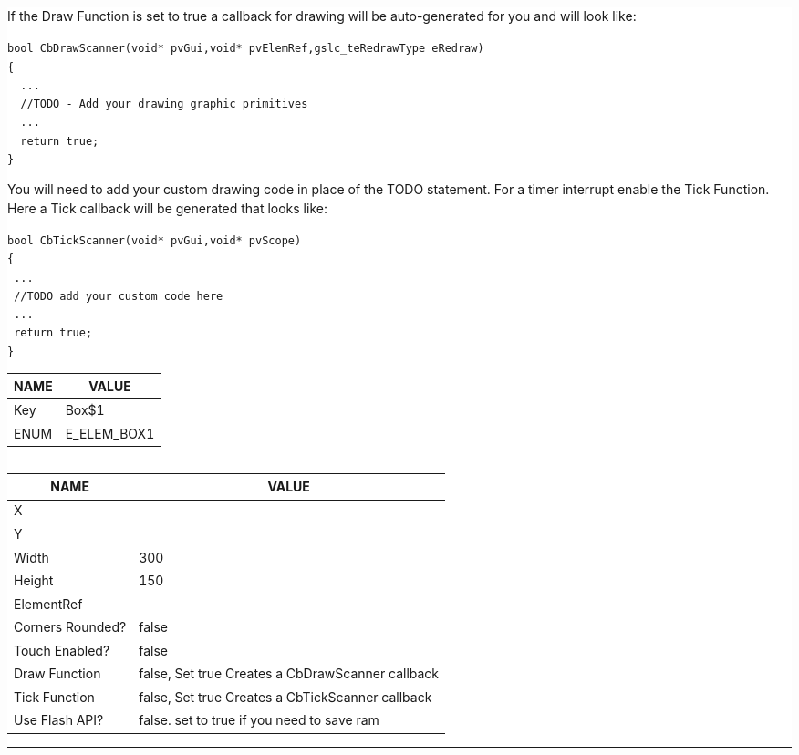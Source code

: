 
If the Draw Function is set to true a callback for drawing will be auto-generated for you and will look like:
```
bool CbDrawScanner(void* pvGui,void* pvElemRef,gslc_teRedrawType eRedraw)
{
  ...
  //TODO - Add your drawing graphic primitives
  ...
  return true;
}
```
 You will need to add your custom drawing code in place of the TODO statement. For a timer interrupt enable the Tick Function.  Here a Tick callback will be generated that looks like:
 ```
bool CbTickScanner(void* pvGui,void* pvScope)
{
  ...
  //TODO add your custom code here 
  ...
  return true;
}
 ```

| NAME                | VALUE                                             |
|---------------------|---------------------------------------------------|
| Key                 | Box$1                                             |
| ENUM                | E_ELEM_BOX1                                       |

-----------------------------------------------
<div style="page-break-after: always;"></div>

| NAME                | VALUE                                             |
|---------------------|---------------------------------------------------|
| X                   |                                                   |
| Y                   |                                                   |
| Width               | 300                                               |
| Height              | 150                                               |
| ElementRef          |                                                   |
| Corners Rounded?    | false                                             |
| Touch Enabled?      | false                                             |
| Draw Function       | false, Set true Creates a CbDrawScanner callback  |
| Tick Function       | false, Set true Creates a CbTickScanner callback  |
| Use Flash API?      | false. set to true if you need to save ram        |

-----------------------------------------------
<div style="page-break-after: always;"></div>
